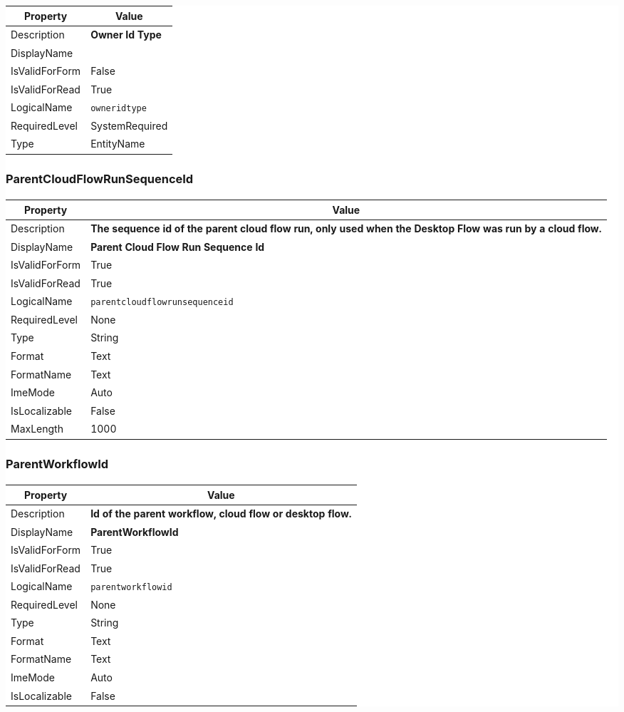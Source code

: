 |Property|Value|
|---|---|
|Description|**Owner Id Type**|
|DisplayName||
|IsValidForForm|False|
|IsValidForRead|True|
|LogicalName|`owneridtype`|
|RequiredLevel|SystemRequired|
|Type|EntityName|

### <a name="BKMK_ParentCloudFlowRunSequenceId"></a> ParentCloudFlowRunSequenceId

|Property|Value|
|---|---|
|Description|**The sequence id of the parent cloud flow run, only used when the Desktop Flow was run by a cloud flow.**|
|DisplayName|**Parent Cloud Flow Run Sequence Id**|
|IsValidForForm|True|
|IsValidForRead|True|
|LogicalName|`parentcloudflowrunsequenceid`|
|RequiredLevel|None|
|Type|String|
|Format|Text|
|FormatName|Text|
|ImeMode|Auto|
|IsLocalizable|False|
|MaxLength|1000|

### <a name="BKMK_ParentWorkflowId"></a> ParentWorkflowId

|Property|Value|
|---|---|
|Description|**Id of the parent workflow, cloud flow or desktop flow.**|
|DisplayName|**ParentWorkflowId**|
|IsValidForForm|True|
|IsValidForRead|True|
|LogicalName|`parentworkflowid`|
|RequiredLevel|None|
|Type|String|
|Format|Text|
|FormatName|Text|
|ImeMode|Auto|
|IsLocalizable|False|